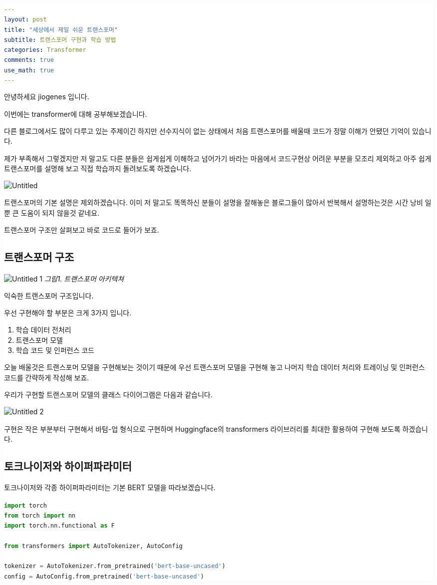 ```yaml
---
layout: post
title: "세상에서 제일 쉬운 트랜스포머"
subtitle: 트랜스포머 구현과 학습 방법
categories: Transformer
comments: true
use_math: true
---
```


안녕하세요 jiogenes 입니다.

이번에는 transformer에 대해 공부해보겠습니다.

다른 블로그에서도 많이 다루고 있는 주제이긴 하지만 선수지식이 없는 상태에서 처음 트랜스포머를 배울때 코드가 정말 이해가 안됐던 기억이 있습니다.

제가 부족해서 그렇겠지만 저 말고도 다른 분들은 쉽게쉽게 이해하고 넘어가기 바라는 마음에서 코드구현상 어려운 부분을 모조리 제외하고 아주 쉽게 트랜스포머를 설명해 보고 직접 학습까지 돌려보도록 하겠습니다.

<img width="600" alt="Untitled" src="https://github.com/jiogenes/utterances/assets/43975730/385de395-a2fb-446a-addf-64f38de7b44e">

트랜스포머의 기본 설명은 제외하겠습니다. 이미 저 말고도 똑똑하신 분들이 설명을 잘해놓은 블로그들이 많아서 반복해서 설명하는것은 시간 낭비 일뿐 큰 도움이 되지 않을것 같네요.

트랜스포머 구조만 살펴보고 바로 코드로 들어가 보죠.

## 트랜스포머 구조

<p>
<img width="600" alt="Untitled 1" src="https://github.com/jiogenes/utterances/assets/43975730/bfbaa5b0-0143-48a9-b2df-d2ff5e773988">
<em>그림1. 트랜스포머 아키텍쳐</em>
</p>

익숙한 트랜스포머 구조입니다.

우선 구현해야 할 부분은 크게 3가지 입니다.

1. 학습 데이터 전처리
2. 트랜스포머 모델
3. 학습 코드 및 인퍼런스 코드

오늘 배울것은 트랜스포머 모델을 구현해보는 것이기 때문에 우선 트랜스포머 모델을 구현해 놓고 나머지 학습 데이터 처리와 트레이닝 및 인퍼런스 코드를 간략하게 작성해 보죠.

우리가 구현할 트랜스포머 모델의 클래스 다이어그램은 다음과 같습니다.


<img width="600" alt="Untitled 2" src="https://github.com/jiogenes/utterances/assets/43975730/e9dee881-94fb-4107-8563-dea8e70ab389">

구현은 작은 부분부터 구현해서 바텀-업 형식으로 구현하며 Huggingface의 transformers 라이브러리를 최대한 활용하여 구현해 보도록 하겠습니다.

## 토크나이저와 하이퍼파라미터

토크나이저와 각종 하이퍼파라미터는 기본 BERT 모델을 따라보겠습니다.

```python
import torch
from torch import nn
import torch.nn.functional as F

from transformers import AutoTokenizer, AutoConfig

tokenizer = AutoTokenizer.from_pretrained('bert-base-uncased')
config = AutoConfig.from_pretrained('bert-base-uncased')
```
